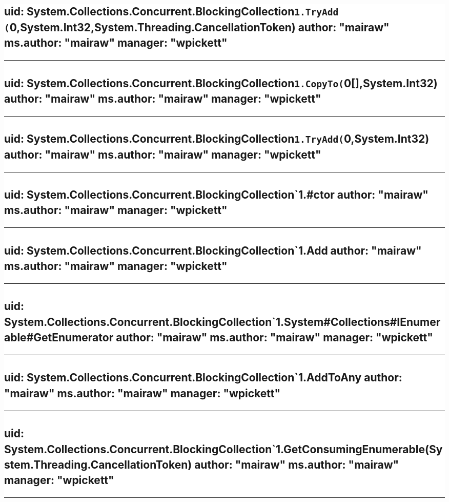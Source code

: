 uid: System.Collections.Concurrent.BlockingCollection`1.TryAdd(`0,System.Int32,System.Threading.CancellationToken)
author: "mairaw"
ms.author: "mairaw"
manager: "wpickett"
---

---
uid: System.Collections.Concurrent.BlockingCollection`1.CopyTo(`0[],System.Int32)
author: "mairaw"
ms.author: "mairaw"
manager: "wpickett"
---

---
uid: System.Collections.Concurrent.BlockingCollection`1.TryAdd(`0,System.Int32)
author: "mairaw"
ms.author: "mairaw"
manager: "wpickett"
---

---
uid: System.Collections.Concurrent.BlockingCollection`1.#ctor
author: "mairaw"
ms.author: "mairaw"
manager: "wpickett"
---

---
uid: System.Collections.Concurrent.BlockingCollection`1.Add
author: "mairaw"
ms.author: "mairaw"
manager: "wpickett"
---

---
uid: System.Collections.Concurrent.BlockingCollection`1.System#Collections#IEnumerable#GetEnumerator
author: "mairaw"
ms.author: "mairaw"
manager: "wpickett"
---

---
uid: System.Collections.Concurrent.BlockingCollection`1.AddToAny
author: "mairaw"
ms.author: "mairaw"
manager: "wpickett"
---

---
uid: System.Collections.Concurrent.BlockingCollection`1.GetConsumingEnumerable(System.Threading.CancellationToken)
author: "mairaw"
ms.author: "mairaw"
manager: "wpickett"
---

---